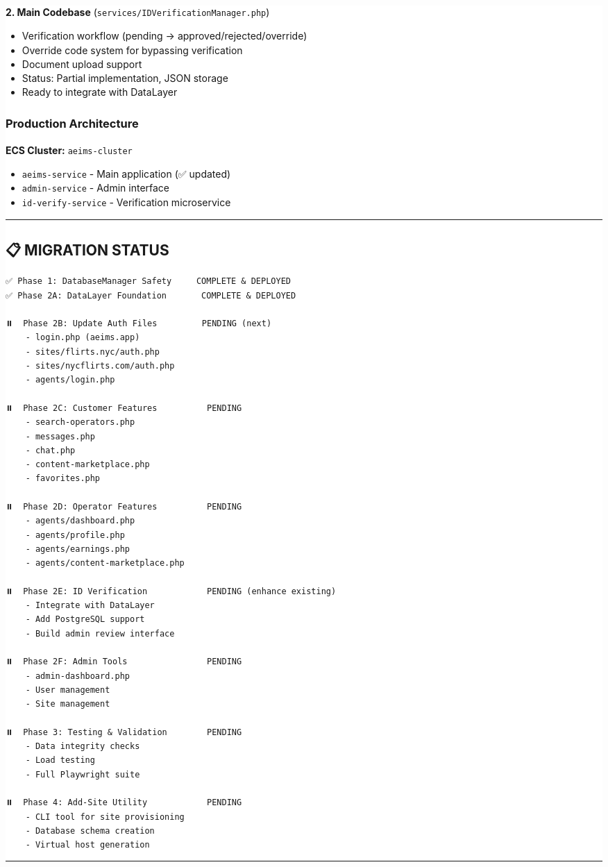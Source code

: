 **2. Main Codebase** (`services/IDVerificationManager.php`)
- Verification workflow (pending → approved/rejected/override)
- Override code system for bypassing verification
- Document upload support
- Status: Partial implementation, JSON storage
- Ready to integrate with DataLayer

### **Production Architecture**
**ECS Cluster:** `aeims-cluster`
- `aeims-service` - Main application (✅ updated)
- `admin-service` - Admin interface
- `id-verify-service` - Verification microservice

---

## 📋 **MIGRATION STATUS**

```
✅ Phase 1: DatabaseManager Safety     COMPLETE & DEPLOYED
✅ Phase 2A: DataLayer Foundation       COMPLETE & DEPLOYED

⏸️  Phase 2B: Update Auth Files         PENDING (next)
    - login.php (aeims.app)
    - sites/flirts.nyc/auth.php
    - sites/nycflirts.com/auth.php
    - agents/login.php

⏸️  Phase 2C: Customer Features          PENDING
    - search-operators.php
    - messages.php
    - chat.php
    - content-marketplace.php
    - favorites.php

⏸️  Phase 2D: Operator Features          PENDING
    - agents/dashboard.php
    - agents/profile.php
    - agents/earnings.php
    - agents/content-marketplace.php

⏸️  Phase 2E: ID Verification            PENDING (enhance existing)
    - Integrate with DataLayer
    - Add PostgreSQL support
    - Build admin review interface

⏸️  Phase 2F: Admin Tools                PENDING
    - admin-dashboard.php
    - User management
    - Site management

⏸️  Phase 3: Testing & Validation        PENDING
    - Data integrity checks
    - Load testing
    - Full Playwright suite

⏸️  Phase 4: Add-Site Utility            PENDING
    - CLI tool for site provisioning
    - Database schema creation
    - Virtual host generation
```

---